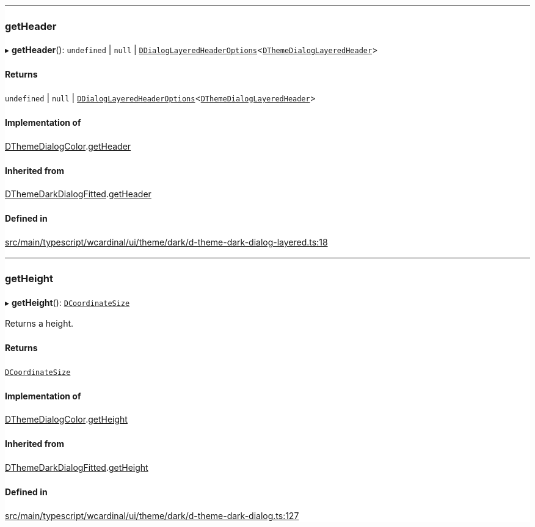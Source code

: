 ___

### getHeader

▸ **getHeader**(): `undefined` \| ``null`` \| [`DDialogLayeredHeaderOptions`](../interfaces/DDialogLayeredHeaderOptions.md)\<[`DThemeDialogLayeredHeader`](../interfaces/DThemeDialogLayeredHeader.md)\>

#### Returns

`undefined` \| ``null`` \| [`DDialogLayeredHeaderOptions`](../interfaces/DDialogLayeredHeaderOptions.md)\<[`DThemeDialogLayeredHeader`](../interfaces/DThemeDialogLayeredHeader.md)\>

#### Implementation of

[DThemeDialogColor](../interfaces/DThemeDialogColor.md).[getHeader](../interfaces/DThemeDialogColor.md#getheader)

#### Inherited from

[DThemeDarkDialogFitted](DThemeDarkDialogFitted.md).[getHeader](DThemeDarkDialogFitted.md#getheader)

#### Defined in

[src/main/typescript/wcardinal/ui/theme/dark/d-theme-dark-dialog-layered.ts:18](https://github.com/winter-cardinal/winter-cardinal-ui/blob/v0.407.0/src/main/typescript/wcardinal/ui/theme/dark/d-theme-dark-dialog-layered.ts#L18)

___

### getHeight

▸ **getHeight**(): [`DCoordinateSize`](../index.md#dcoordinatesize)

Returns a height.

#### Returns

[`DCoordinateSize`](../index.md#dcoordinatesize)

#### Implementation of

[DThemeDialogColor](../interfaces/DThemeDialogColor.md).[getHeight](../interfaces/DThemeDialogColor.md#getheight)

#### Inherited from

[DThemeDarkDialogFitted](DThemeDarkDialogFitted.md).[getHeight](DThemeDarkDialogFitted.md#getheight)

#### Defined in

[src/main/typescript/wcardinal/ui/theme/dark/d-theme-dark-dialog.ts:127](https://github.com/winter-cardinal/winter-cardinal-ui/blob/v0.407.0/src/main/typescript/wcardinal/ui/theme/dark/d-theme-dark-dialog.ts#L127)
